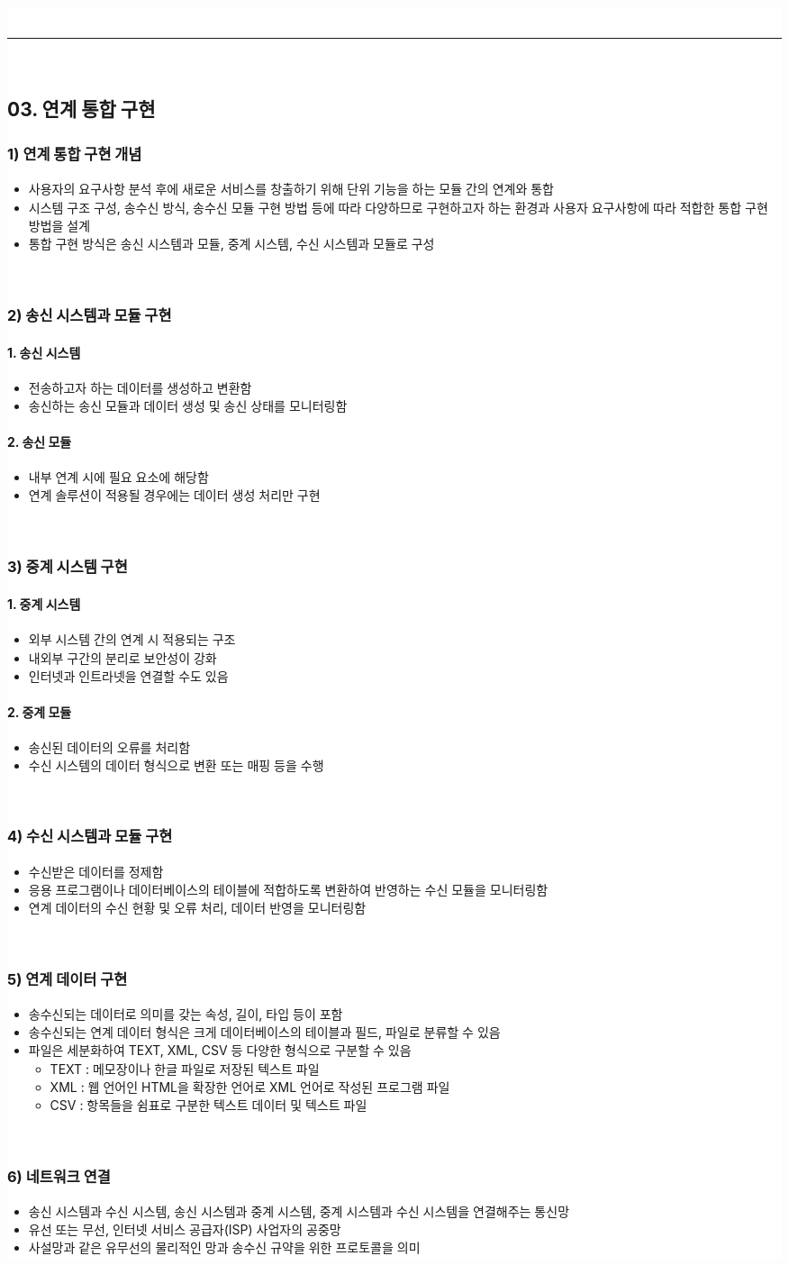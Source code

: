 <br>

---

<br>

## 03. 연계 통합 구현

### 1) 연계 통합 구현 개념
- 사용자의 요구사항 분석 후에 새로운 서비스를 창출하기 위해 단위 기능을 하는 모듈 간의 연계와 통합
- 시스템 구조 구성, 송수신 방식, 송수신 모듈 구현 방법 등에 따라 다양하므로 구현하고자 하는 환경과 사용자 요구사항에 따라 적합한 통합 구현 방법을 설계
- 통합 구현 방식은 송신 시스템과 모듈, 중계 시스템, 수신 시스템과 모듈로 구성

<br>

### 2) 송신 시스템과 모듈 구현

#### 1. 송신 시스템
- 전송하고자 하는 데이터를 생성하고 변환함
- 송신하는 송신 모듈과 데이터 생성 및 송신 상태를 모니터링함

#### 2. 송신 모듈
- 내부 연계 시에 필요 요소에 해당함
- 연계 솔루션이 적용될 경우에는 데이터 생성 처리만 구현

<br>

### 3) 중계 시스템 구현

#### 1. 중계 시스템
- 외부 시스템 간의 연계 시 적용되는 구조
- 내외부 구간의 분리로 보안성이 강화
- 인터넷과 인트라넷을 연결할 수도 있음

#### 2. 중계 모듈
- 송신된 데이터의 오류를 처리함
- 수신 시스템의 데이터 형식으로 변환 또는 매핑 등을 수행

<br>

### 4) 수신 시스템과 모듈 구현
- 수신받은 데이터를 정제함
- 응용 프로그램이나 데이터베이스의 테이블에 적합하도록 변환하여 반영하는 수신 모듈을 모니터링함
- 연계 데이터의 수신 현황 및 오류 처리, 데이터 반영을 모니터링함

<br>

### 5) 연계 데이터 구현
- 송수신되는 데이터로 의미를 갖는 속성, 길이, 타입 등이 포함
- 송수신되는 연계 데이터 형식은 크게 데이터베이스의 테이블과 필드, 파일로 분류할 수 있음
- 파일은 세분화하여 TEXT, XML, CSV 등 다양한 형식으로 구분할 수 있음
    - TEXT : 메모장이나 한글 파일로 저장된 텍스트 파일
    - XML : 웹 언어인 HTML을 확장한 언어로 XML 언어로 작성된 프로그램 파일
    - CSV : 항목들을 쉼표로 구분한 텍스트 데이터 및 텍스트 파일

<br>

### 6) 네트워크 연결
- 송신 시스템과 수신 시스템, 송신 시스템과 중계 시스템, 중계 시스템과 수신 시스템을 연결해주는 통신망
- 유선 또는 무선, 인터넷 서비스 공급자(ISP) 사업자의 공중망
- 사설망과 같은 유무선의 물리적인 망과 송수신 규약을 위한 프로토콜을 의미